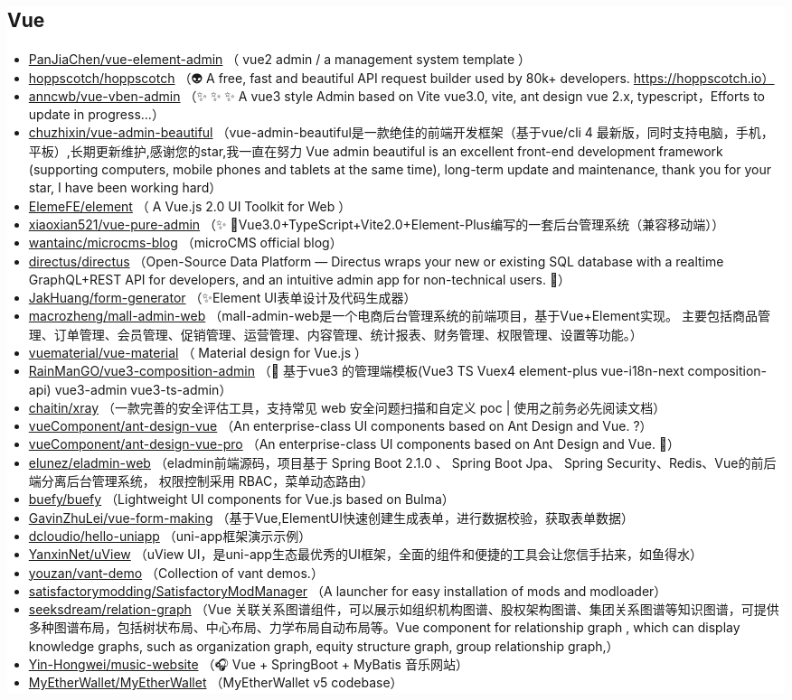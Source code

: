 ## Vue

* [PanJiaChen/vue-element-admin](https://github.com/PanJiaChen/vue-element-admin) （
        vue2 admin / a management system template
      ）
* [hoppscotch/hoppscotch](https://github.com/hoppscotch/hoppscotch) （&#x1f47d; A free, fast and beautiful API request builder used by 80k+ developers. https://hoppscotch.io）
* [anncwb/vue-vben-admin](https://github.com/anncwb/vue-vben-admin) （&#x2728; &#x2728; &#x2728; A vue3 style Admin based on Vite vue3.0, vite, ant design vue 2.x, typescript，Efforts to update in progress...）
* [chuzhixin/vue-admin-beautiful](https://github.com/chuzhixin/vue-admin-beautiful) （vue-admin-beautiful是一款绝佳的前端开发框架（基于vue/cli 4 最新版，同时支持电脑，手机，平板）,长期更新维护,感谢您的star,我一直在努力 Vue admin beautiful is an excellent front-end development framework (supporting computers, mobile phones and tablets at the same time), long-term update and maintenance, thank you for your star, I have been working hard）
* [ElemeFE/element](https://github.com/ElemeFE/element) （
        A Vue.js 2.0 UI Toolkit for Web
      ）
* [xiaoxian521/vue-pure-admin](https://github.com/xiaoxian521/vue-pure-admin) （&#x2728; &#x1f680;Vue3.0+TypeScript+Vite2.0+Element-Plus编写的一套后台管理系统（兼容移动端））
* [wantainc/microcms-blog](https://github.com/wantainc/microcms-blog) （microCMS official blog）
* [directus/directus](https://github.com/directus/directus) （Open-Source Data Platform — Directus wraps your new or existing SQL database with a realtime GraphQL+REST API for developers, and an intuitive admin app for non-technical users. &#x1f430;）
* [JakHuang/form-generator](https://github.com/JakHuang/form-generator) （&#x2728;Element UI表单设计及代码生成器）
* [macrozheng/mall-admin-web](https://github.com/macrozheng/mall-admin-web) （mall-admin-web是一个电商后台管理系统的前端项目，基于Vue+Element实现。 主要包括商品管理、订单管理、会员管理、促销管理、运营管理、内容管理、统计报表、财务管理、权限管理、设置等功能。）
* [vuematerial/vue-material](https://github.com/vuematerial/vue-material) （
        Material design for Vue.js
      ）
* [RainManGO/vue3-composition-admin](https://github.com/RainManGO/vue3-composition-admin) （&#x1f389; 基于vue3 的管理端模板(Vue3 TS Vuex4 element-plus vue-i18n-next composition-api) vue3-admin vue3-ts-admin）
* [chaitin/xray](https://github.com/chaitin/xray) （一款完善的安全评估工具，支持常见 web 安全问题扫描和自定义 poc | 使用之前务必先阅读文档）
* [vueComponent/ant-design-vue](https://github.com/vueComponent/ant-design-vue) （An enterprise-class UI components based on Ant Design and Vue. ?）
* [vueComponent/ant-design-vue-pro](https://github.com/vueComponent/ant-design-vue-pro) （An enterprise-class UI components based on Ant Design and Vue. &#x1f41c;）
* [elunez/eladmin-web](https://github.com/elunez/eladmin-web) （eladmin前端源码，项目基于 Spring Boot 2.1.0 、 Spring Boot Jpa、 Spring Security、Redis、Vue的前后端分离后台管理系统， 权限控制采用 RBAC，菜单动态路由）
* [buefy/buefy](https://github.com/buefy/buefy) （Lightweight UI components for Vue.js based on Bulma）
* [GavinZhuLei/vue-form-making](https://github.com/GavinZhuLei/vue-form-making) （基于Vue,ElementUI快速创建生成表单，进行数据校验，获取表单数据）
* [dcloudio/hello-uniapp](https://github.com/dcloudio/hello-uniapp) （uni-app框架演示示例）
* [YanxinNet/uView](https://github.com/YanxinNet/uView) （uView UI，是uni-app生态最优秀的UI框架，全面的组件和便捷的工具会让您信手拈来，如鱼得水）
* [youzan/vant-demo](https://github.com/youzan/vant-demo) （Collection of vant demos.）
* [satisfactorymodding/SatisfactoryModManager](https://github.com/satisfactorymodding/SatisfactoryModManager) （A launcher for easy installation of mods and modloader）
* [seeksdream/relation-graph](https://github.com/seeksdream/relation-graph) （Vue 关联关系图谱组件，可以展示如组织机构图谱、股权架构图谱、集团关系图谱等知识图谱，可提供多种图谱布局，包括树状布局、中心布局、力学布局自动布局等。Vue component for relationship graph , which can display knowledge graphs, such as organization graph, equity structure graph, group relationship graph,）
* [Yin-Hongwei/music-website](https://github.com/Yin-Hongwei/music-website) （&#x1f3a7; Vue + SpringBoot + MyBatis 音乐网站）
* [MyEtherWallet/MyEtherWallet](https://github.com/MyEtherWallet/MyEtherWallet) （MyEtherWallet v5 codebase）
